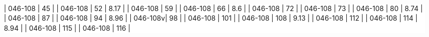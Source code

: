| 046-108 |	45 |
| 046-108 |	52 | 8.17 |
| 046-108 |	59 |
| 046-108 |	66 | 8.6 |
| 046-108 |	72 |
| 046-108 |	73 |
| 046-108 |	80 | 8.74 |
| 046-108 |	87 |
| 046-108 |	94 | 8.96 |
| 046-108v|	98 |
| 046-108 |	101 |
| 046-108 |	108 | 9.13 |
| 046-108 |	112 |
| 046-108 |	114 | 8.94 |
| 046-108 | 115 |
| 046-108 | 116 |
